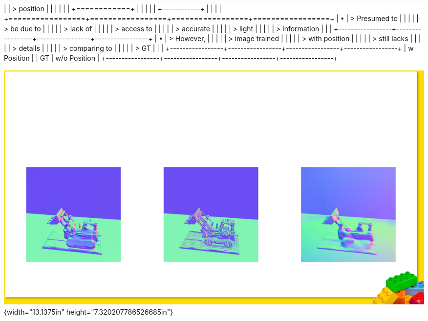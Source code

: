 | | > position |  |                 |                 |                 |
| +============+  |                 |                 |                 |
| +------------+  |                 |                 |                 |
+=================+=================+=================+=================+
| •               | > Presumed to   |                 |                 |
|                 | > be due to     |                 |                 |
|                 | > lack of       |                 |                 |
|                 | > access to     |                 |                 |
|                 | > accurate      |                 |                 |
|                 | > light         |                 |                 |
|                 | > information   |                 |                 |
+-----------------+-----------------+-----------------+-----------------+
| •               | > However,      |                 |                 |
|                 | > image trained |                 |                 |
|                 | > with position |                 |                 |
|                 | > still lacks   |                 |                 |
|                 | > details       |                 |                 |
|                 | > comparing to  |                 |                 |
|                 | > GT            |                 |                 |
+-----------------+-----------------+-----------------+-----------------+
| w Position      |                 | GT              | w/o Position    |
+-----------------+-----------------+-----------------+-----------------+

![](vertopal_935177b8cc00426b948deea0ee1fc24d/media/image159.png){width="13.1375in"
height="7.320207786526685in"}
